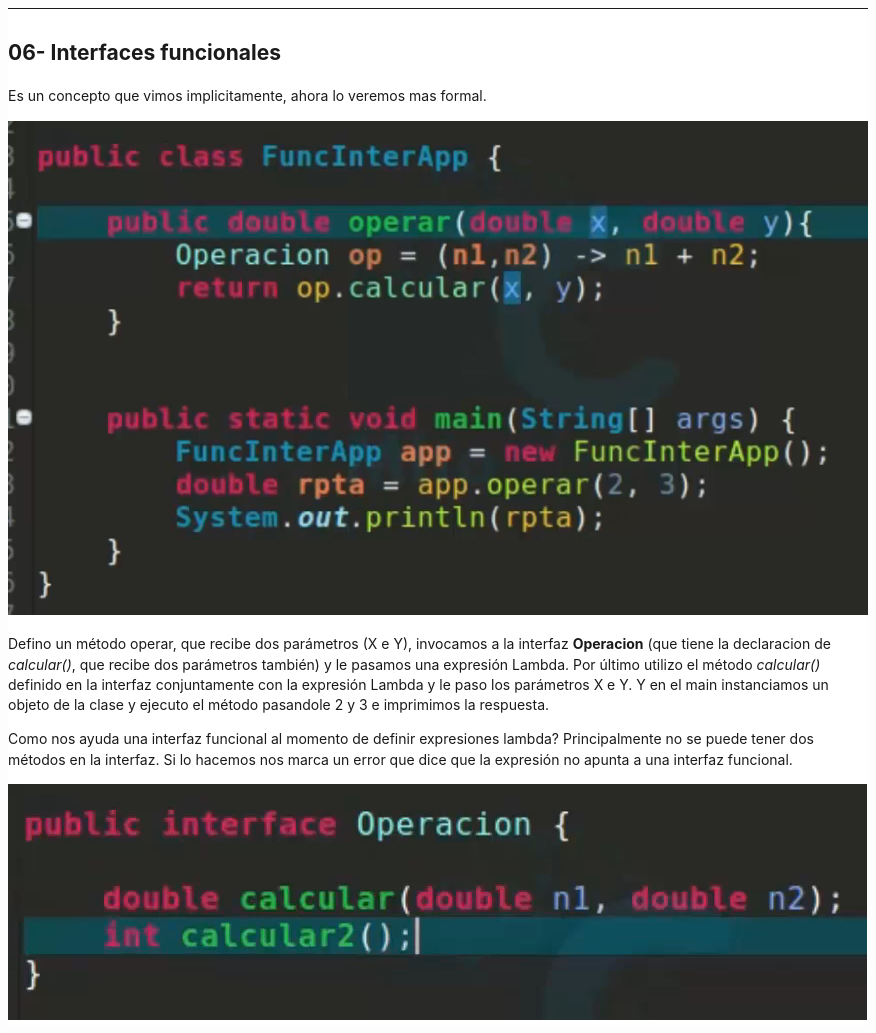 
---

## 06- Interfaces funcionales
Es un concepto que vimos implicitamente, ahora lo veremos mas formal.

![06_Interfaces_funcionales_01](src/Tutorial_Java_MitoCode/06_Interfaces_funcionales_01.png)

Defino un método operar, que recibe dos parámetros (X e Y), invocamos a la interfaz **Operacion** (que tiene la declaracion de *calcular()*, que recibe dos parámetros también) y le
pasamos una expresión Lambda. Por último utilizo el método *calcular()* definido en la interfaz conjuntamente con la expresión Lambda y le paso los parámetros X e Y. Y en el main
instanciamos un objeto de la clase y ejecuto el método pasandole 2 y 3 e imprimimos la respuesta.

Como nos ayuda una interfaz funcional al momento de definir expresiones lambda? Principalmente no se puede tener dos métodos en la interfaz. Si lo hacemos nos marca un error
que dice que la expresión no apunta a una interfaz funcional.

![06_Interfaces_funcionales_02](src/Tutorial_Java_MitoCode/06_Interfaces_funcionales_02.png)
